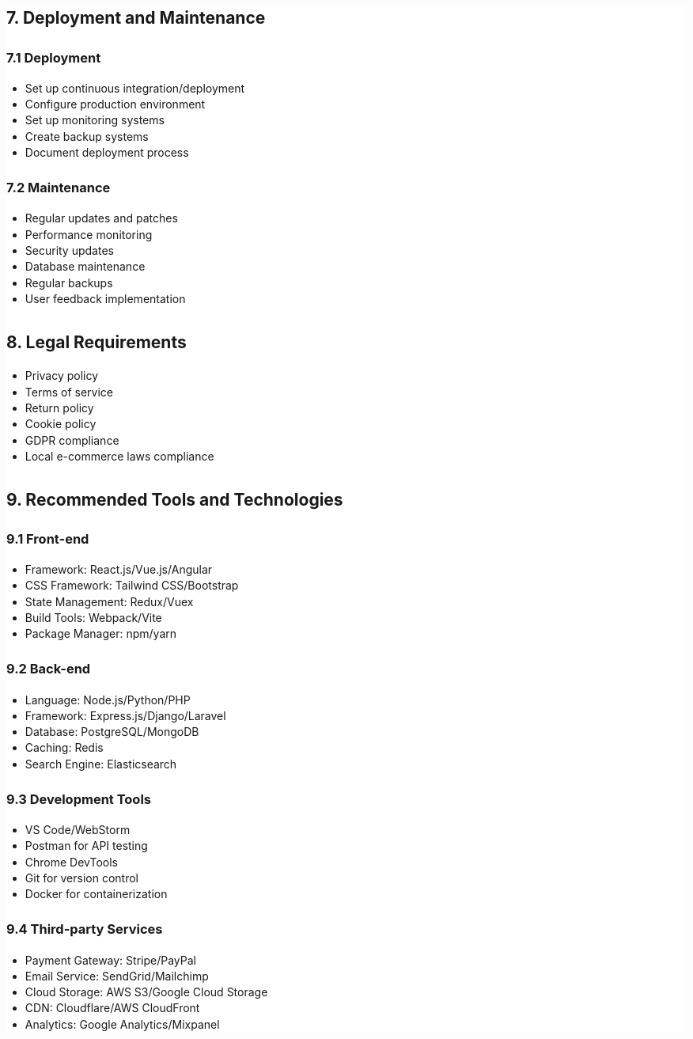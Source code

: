 ## 7. Deployment and Maintenance
### 7.1 Deployment
- Set up continuous integration/deployment
- Configure production environment
- Set up monitoring systems
- Create backup systems
- Document deployment process

### 7.2 Maintenance
- Regular updates and patches
- Performance monitoring
- Security updates
- Database maintenance
- Regular backups
- User feedback implementation

## 8. Legal Requirements
- Privacy policy
- Terms of service
- Return policy
- Cookie policy
- GDPR compliance
- Local e-commerce laws compliance

## 9. Recommended Tools and Technologies

### 9.1 Front-end
- Framework: React.js/Vue.js/Angular
- CSS Framework: Tailwind CSS/Bootstrap
- State Management: Redux/Vuex
- Build Tools: Webpack/Vite
- Package Manager: npm/yarn

### 9.2 Back-end
- Language: Node.js/Python/PHP
- Framework: Express.js/Django/Laravel
- Database: PostgreSQL/MongoDB
- Caching: Redis
- Search Engine: Elasticsearch

### 9.3 Development Tools
- VS Code/WebStorm
- Postman for API testing
- Chrome DevTools
- Git for version control
- Docker for containerization

### 9.4 Third-party Services
- Payment Gateway: Stripe/PayPal
- Email Service: SendGrid/Mailchimp
- Cloud Storage: AWS S3/Google Cloud Storage
- CDN: Cloudflare/AWS CloudFront
- Analytics: Google Analytics/Mixpanel
